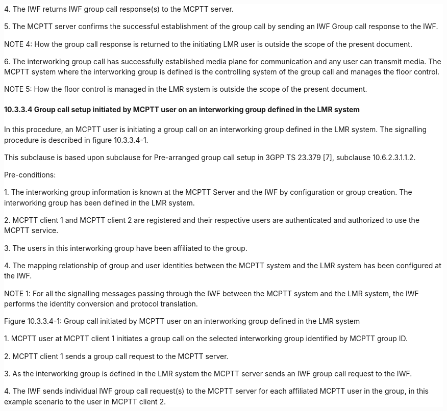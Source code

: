 4\. The IWF returns IWF group call response(s) to the MCPTT server.

5\. The MCPTT server confirms the successful establishment of the group
call by sending an IWF Group call response to the IWF.

NOTE 4: How the group call response is returned to the initiating LMR
user is outside the scope of the present document.

6\. The interworking group call has successfully established media plane
for communication and any user can transmit media. The MCPTT system
where the interworking group is defined is the controlling system of the
group call and manages the floor control.

NOTE 5: How the floor control is managed in the LMR system is outside
the scope of the present document.

#### 10.3.3.4 Group call setup initiated by MCPTT user on an interworking group defined in the LMR system

In this procedure, an MCPTT user is initiating a group call on an
interworking group defined in the LMR system. The signalling procedure
is described in figure 10.3.3.4-1.

This subclause is based upon subclause for Pre-arranged group call setup
in 3GPP TS 23.379 \[7\], subclause 10.6.2.3.1.1.2.

Pre-conditions:

1\. The interworking group information is known at the MCPTT Server and
the IWF by configuration or group creation. The interworking group has
been defined in the LMR system.

2\. MCPTT client 1 and MCPTT client 2 are registered and their
respective users are authenticated and authorized to use the MCPTT
service.

3\. The users in this interworking group have been affiliated to the
group.

4\. The mapping relationship of group and user identities between the
MCPTT system and the LMR system has been configured at the IWF.

NOTE 1: For all the signalling messages passing through the IWF between
the MCPTT system and the LMR system, the IWF performs the identity
conversion and protocol translation.

Figure 10.3.3.4-1: Group call initiated by MCPTT user on an interworking
group defined in the LMR system

1\. MCPTT user at MCPTT client 1 initiates a group call on the selected
interworking group identified by MCPTT group ID.

2\. MCPTT client 1 sends a group call request to the MCPTT server.

3\. As the interworking group is defined in the LMR system the MCPTT
server sends an IWF group call request to the IWF.

4\. The IWF sends individual IWF group call request(s) to the MCPTT
server for each affiliated MCPTT user in the group, in this example
scenario to the user in MCPTT client 2.

